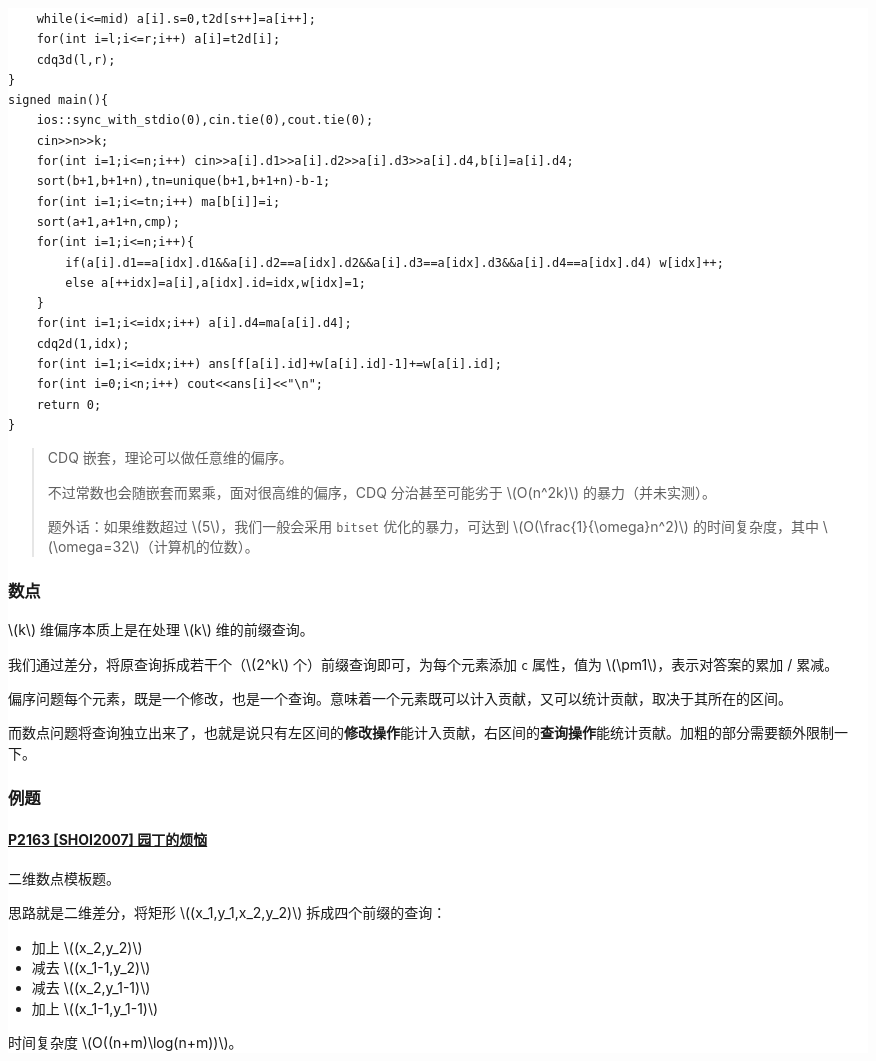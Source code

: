     	while(i<=mid) a[i].s=0,t2d[s++]=a[i++];
    	for(int i=l;i<=r;i++) a[i]=t2d[i];
    	cdq3d(l,r);
    }
    signed main(){
    	ios::sync_with_stdio(0),cin.tie(0),cout.tie(0);
    	cin>>n>>k;
    	for(int i=1;i<=n;i++) cin>>a[i].d1>>a[i].d2>>a[i].d3>>a[i].d4,b[i]=a[i].d4;
    	sort(b+1,b+1+n),tn=unique(b+1,b+1+n)-b-1;
    	for(int i=1;i<=tn;i++) ma[b[i]]=i;
    	sort(a+1,a+1+n,cmp);
    	for(int i=1;i<=n;i++){
    		if(a[i].d1==a[idx].d1&&a[i].d2==a[idx].d2&&a[i].d3==a[idx].d3&&a[i].d4==a[idx].d4) w[idx]++;
    		else a[++idx]=a[i],a[idx].id=idx,w[idx]=1;
    	}
    	for(int i=1;i<=idx;i++) a[i].d4=ma[a[i].d4];
    	cdq2d(1,idx);
    	for(int i=1;i<=idx;i++) ans[f[a[i].id]+w[a[i].id]-1]+=w[a[i].id];
    	for(int i=0;i<n;i++) cout<<ans[i]<<"\n";
    	return 0;
    }

> CDQ 嵌套，理论可以做任意维的偏序。
> 
> 不过常数也会随嵌套而累乘，面对很高维的偏序，CDQ 分治甚至可能劣于 \\(O(n^2k)\\) 的暴力（并未实测）。
> 
> 题外话：如果维数超过 \\(5\\)，我们一般会采用 `bitset` 优化的暴力，可达到 \\(O(\\frac{1}{\\omega}n^2)\\) 的时间复杂度，其中 \\(\\omega=32\\)（计算机的位数）。

### 数点

\\(k\\) 维偏序本质上是在处理 \\(k\\) 维的前缀查询。

我们通过差分，将原查询拆成若干个（\\(2^k\\) 个）前缀查询即可，为每个元素添加 `c` 属性，值为 \\(\\pm1\\)，表示对答案的累加 / 累减。

偏序问题每个元素，既是一个修改，也是一个查询。意味着一个元素既可以计入贡献，又可以统计贡献，取决于其所在的区间。

而数点问题将查询独立出来了，也就是说只有左区间的**修改操作**能计入贡献，右区间的**查询操作**能统计贡献。加粗的部分需要额外限制一下。

### 例题

#### [P2163 \[SHOI2007\] 园丁的烦恼](https://www.luogu.com.cn/problem/P2163)

二维数点模板题。

思路就是二维差分，将矩形 \\((x\_1,y\_1,x\_2,y\_2)\\) 拆成四个前缀的查询：

*   加上 \\((x\_2,y\_2)\\)
*   减去 \\((x\_1-1,y\_2)\\)
*   减去 \\((x\_2,y\_1-1)\\)
*   加上 \\((x\_1-1,y\_1-1)\\)

时间复杂度 \\(O((n+m)\\log(n+m))\\)。
